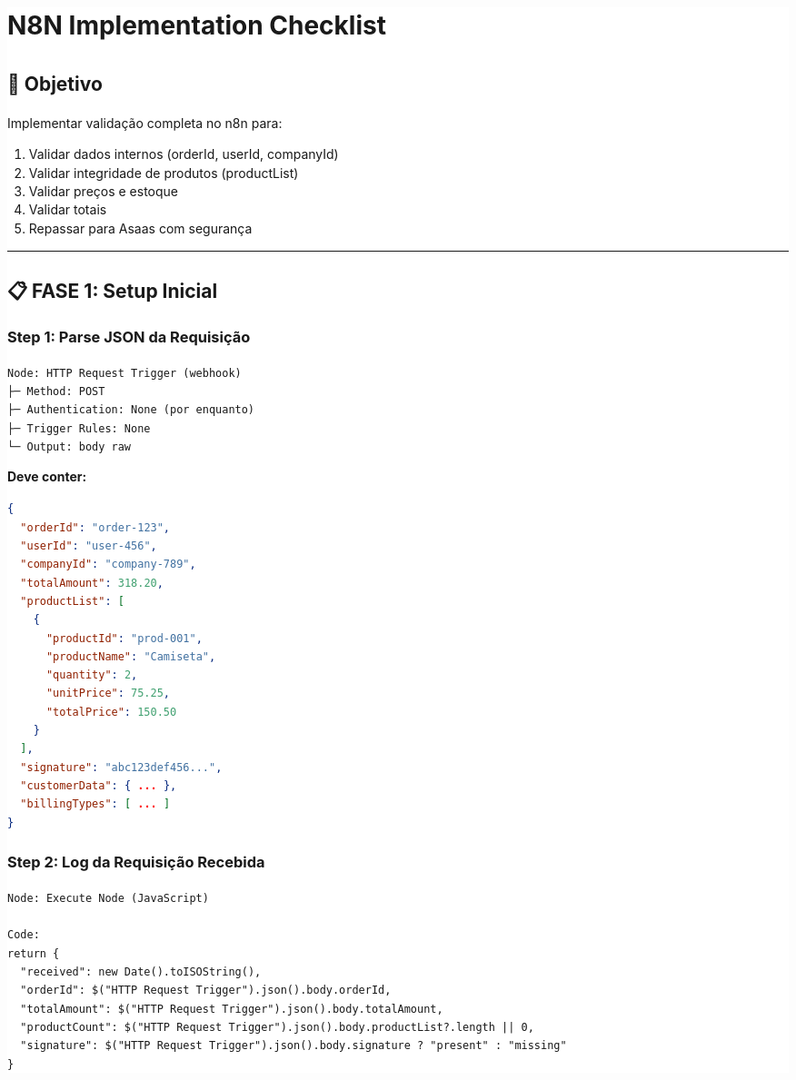 # N8N Implementation Checklist

## 🎯 Objetivo
Implementar validação completa no n8n para:
1. Validar dados internos (orderId, userId, companyId)
2. Validar integridade de produtos (productList)
3. Validar preços e estoque
4. Validar totais
5. Repassar para Asaas com segurança

---

## 📋 FASE 1: Setup Inicial

### Step 1: Parse JSON da Requisição
```
Node: HTTP Request Trigger (webhook)
├─ Method: POST
├─ Authentication: None (por enquanto)
├─ Trigger Rules: None
└─ Output: body raw
```

**Deve conter:**
```json
{
  "orderId": "order-123",
  "userId": "user-456",
  "companyId": "company-789",
  "totalAmount": 318.20,
  "productList": [
    {
      "productId": "prod-001",
      "productName": "Camiseta",
      "quantity": 2,
      "unitPrice": 75.25,
      "totalPrice": 150.50
    }
  ],
  "signature": "abc123def456...",
  "customerData": { ... },
  "billingTypes": [ ... ]
}
```

### Step 2: Log da Requisição Recebida
```
Node: Execute Node (JavaScript)

Code:
return {
  "received": new Date().toISOString(),
  "orderId": $("HTTP Request Trigger").json().body.orderId,
  "totalAmount": $("HTTP Request Trigger").json().body.totalAmount,
  "productCount": $("HTTP Request Trigger").json().body.productList?.length || 0,
  "signature": $("HTTP Request Trigger").json().body.signature ? "present" : "missing"
}
```
